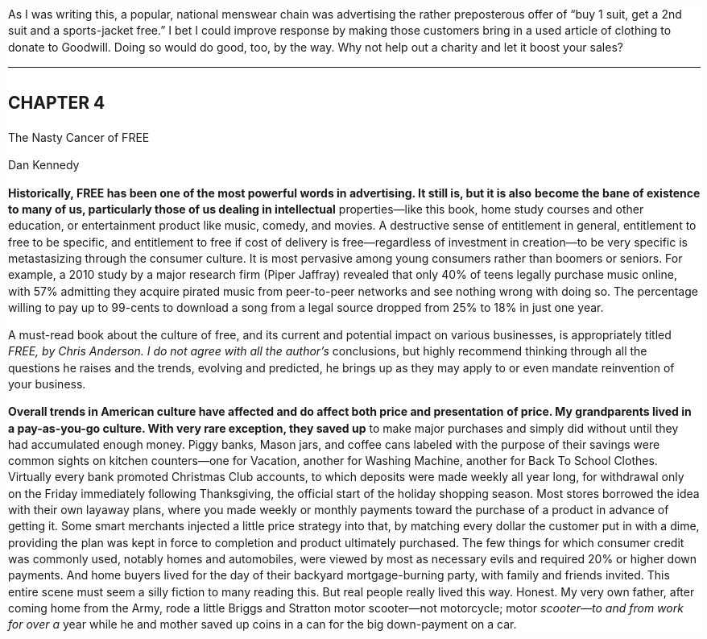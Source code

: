 As I was writing this, a popular, national menswear chain was advertising the rather preposterous
offer of “buy 1 suit, get a 2nd suit and a sports-jacket free.” I bet I could improve response by
making those customers bring in a used article of clothing to donate to Goodwill. Doing so would
do good, too, by the way. Why not help out a charity and let it boost your sales?

-----

## CHAPTER 4

 The Nasty Cancer of FREE

 Dan Kennedy

**Historically, FREE has been one of the most powerful words in advertising. It still is, but it is also**
**become the bane of existence to many of us, particularly those of us dealing in intellectual**
properties—like this book, home study courses and other education, or entertainment product like
music, comedy, and movies. A destructive sense of entitlement in general, entitlement to free to be
specific, and entitlement to free if cost of delivery is free—regardless of investment in creation—to
be very specific is metastasizing through the consumer culture. It is most pervasive among young
consumers rather than boomers or seniors. For example, a 2010 study by a major research firm
(Piper Jaffray) revealed that only 40% of teens legally purchase music online, with 57% admitting
they acquire pirated music from peer-to-peer networks and see nothing wrong with doing so. The
percentage willing to pay up to 99-cents to download a song from a legal source dropped from 25%
to 18% in just one year.

A must-read book about the culture of free, and its current and potential impact on various
businesses, is appropriately titled _FREE, by Chris Anderson. I do not agree with all the author’s_
conclusions, but highly recommend thinking through all the questions he raises and the trends,
evolving and predicted, he brings up as they may apply to or even mandate reinvention of your
business.

**Overall trends in American culture have affected and do affect both price and presentation**
**of price. My grandparents lived in a pay-as-you-go culture. With very rare exception, they saved up**
to make major purchases and simply did without until they had accumulated enough money. Piggy
banks, Mason jars, and coffee cans labeled with the purpose of their savings were common sights on
kitchen counters—one for Vacation, another for Washing Machine, another for Back To School
Clothes. Virtually every bank promoted Christmas Club accounts, to which deposits were made
weekly all year long, for withdrawal only on the Friday immediately following Thanksgiving, the
official start of the holiday shopping season. Most stores borrowed the idea with their own layaway
plans, where you made weekly or monthly payments toward the purchase of a product in advance of
getting it. Some smart merchants injected a little price strategy into that, by matching every dollar
the customer put in with a dime, providing the plan was kept in force to completion and product
ultimately purchased. The few things for which consumer credit was commonly used, notably
homes and automobiles, were viewed by most as necessary evils and required 20% or higher down
payments. And home buyers lived for the day of their backyard mortgage-burning party, with family
and friends invited. This entire scene must seem a silly fiction to many reading this. But real people
really lived this way. Honest. My very own father, after coming home from the Army, rode a little
Briggs and Stratton motor scooter—not motorcycle; motor _scooter—to and from work for over a_
year while he and mother saved up coins in a can for the big down-payment on a car.
